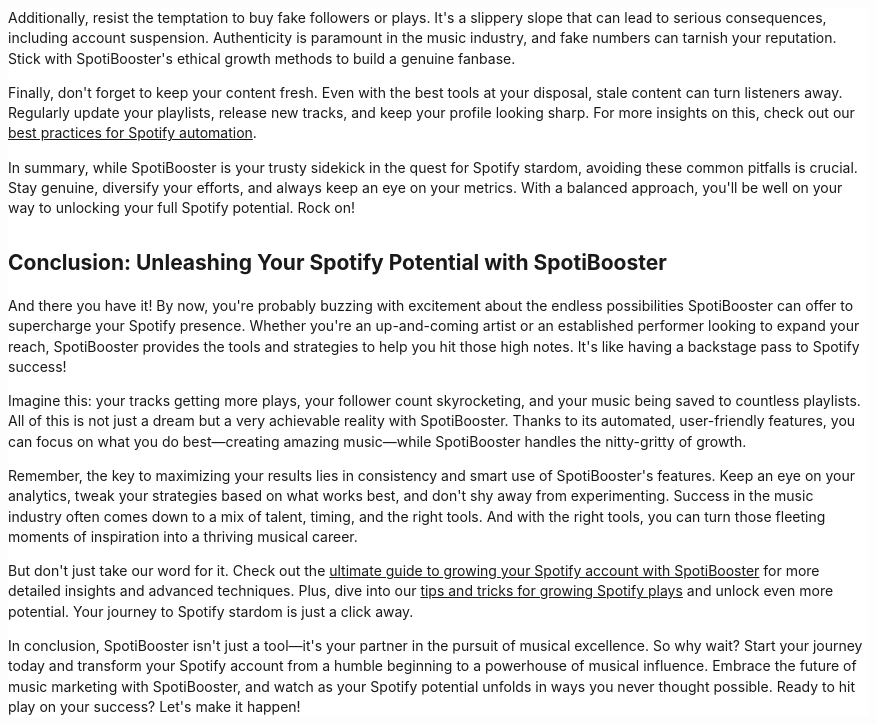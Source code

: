 Additionally, resist the temptation to buy fake followers or plays. It's a slippery slope that can lead to serious consequences, including account suspension. Authenticity is paramount in the music industry, and fake numbers can tarnish your reputation. Stick with SpotiBooster's ethical growth methods to build a genuine fanbase.

Finally, don't forget to keep your content fresh. Even with the best tools at your disposal, stale content can turn listeners away. Regularly update your playlists, release new tracks, and keep your profile looking sharp. For more insights on this, check out our [best practices for Spotify automation](https://spotibooster.com/blog/what-are-the-best-practices-for-spotify-automation).

In summary, while SpotiBooster is your trusty sidekick in the quest for Spotify stardom, avoiding these common pitfalls is crucial. Stay genuine, diversify your efforts, and always keep an eye on your metrics. With a balanced approach, you'll be well on your way to unlocking your full Spotify potential. Rock on!

## Conclusion: Unleashing Your Spotify Potential with SpotiBooster

And there you have it! By now, you're probably buzzing with excitement about the endless possibilities SpotiBooster can offer to supercharge your Spotify presence. Whether you're an up-and-coming artist or an established performer looking to expand your reach, SpotiBooster provides the tools and strategies to help you hit those high notes. It's like having a backstage pass to Spotify success!

Imagine this: your tracks getting more plays, your follower count skyrocketing, and your music being saved to countless playlists. All of this is not just a dream but a very achievable reality with SpotiBooster. Thanks to its automated, user-friendly features, you can focus on what you do best—creating amazing music—while SpotiBooster handles the nitty-gritty of growth.

Remember, the key to maximizing your results lies in consistency and smart use of SpotiBooster's features. Keep an eye on your analytics, tweak your strategies based on what works best, and don't shy away from experimenting. Success in the music industry often comes down to a mix of talent, timing, and the right tools. And with the right tools, you can turn those fleeting moments of inspiration into a thriving musical career.

But don't just take our word for it. Check out the [ultimate guide to growing your Spotify account with SpotiBooster](https://spotibooster.com/blog/the-ultimate-guide-to-growing-your-spotify-account-with-spotibooster) for more detailed insights and advanced techniques. Plus, dive into our [tips and tricks for growing Spotify plays](https://spotibooster.com/blog/your-guide-to-growing-spotify-plays-tips-and-tricks) and unlock even more potential. Your journey to Spotify stardom is just a click away.

In conclusion, SpotiBooster isn't just a tool—it's your partner in the pursuit of musical excellence. So why wait? Start your journey today and transform your Spotify account from a humble beginning to a powerhouse of musical influence. Embrace the future of music marketing with SpotiBooster, and watch as your Spotify potential unfolds in ways you never thought possible. Ready to hit play on your success? Let's make it happen!
